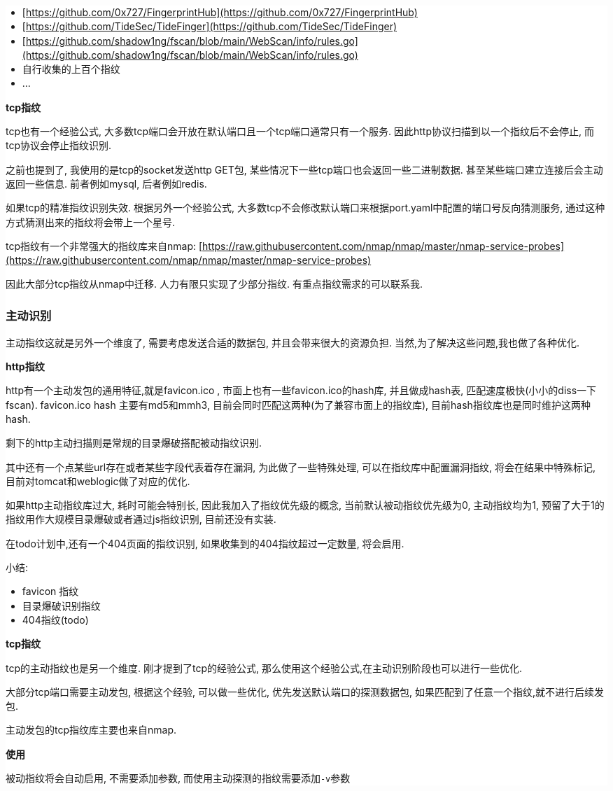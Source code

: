 - [https://github.com/0x727/FingerprintHub](https://github.com/0x727/FingerprintHub)
- [https://github.com/TideSec/TideFinger](https://github.com/TideSec/TideFinger)
- [https://github.com/shadow1ng/fscan/blob/main/WebScan/info/rules.go](https://github.com/shadow1ng/fscan/blob/main/WebScan/info/rules.go)
- 自行收集的上百个指纹
- ... 



**tcp指纹**

tcp也有一个经验公式, 大多数tcp端口会开放在默认端口且一个tcp端口通常只有一个服务. 因此http协议扫描到以一个指纹后不会停止, 而tcp协议会停止指纹识别.

之前也提到了, 我使用的是tcp的socket发送http GET包, 某些情况下一些tcp端口也会返回一些二进制数据. 甚至某些端口建立连接后会主动返回一些信息.  前者例如mysql, 后者例如redis. 

如果tcp的精准指纹识别失效. 根据另外一个经验公式, 大多数tcp不会修改默认端口来根据port.yaml中配置的端口号反向猜测服务, 通过这种方式猜测出来的指纹将会带上一个星号. 

tcp指纹有一个非常强大的指纹库来自nmap: [https://raw.githubusercontent.com/nmap/nmap/master/nmap-service-probes](https://raw.githubusercontent.com/nmap/nmap/master/nmap-service-probes)

因此大部分tcp指纹从nmap中迁移. 人力有限只实现了少部分指纹. 有重点指纹需求的可以联系我.


### 主动识别
主动指纹这就是另外一个维度了, 需要考虑发送合适的数据包, 并且会带来很大的资源负担. 当然,为了解决这些问题,我也做了各种优化.


**http指纹**

http有一个主动发包的通用特征,就是favicon.ico , 市面上也有一些favicon.ico的hash库, 并且做成hash表, 匹配速度极快(小小的diss一下fscan). favicon.ico hash 主要有md5和mmh3, 目前会同时匹配这两种(为了兼容市面上的指纹库), 目前hash指纹库也是同时维护这两种hash.

剩下的http主动扫描则是常规的目录爆破搭配被动指纹识别. 

其中还有一个点某些url存在或者某些字段代表着存在漏洞, 为此做了一些特殊处理, 可以在指纹库中配置漏洞指纹, 将会在结果中特殊标记, 目前对tomcat和weblogic做了对应的优化.

如果http主动指纹库过大, 耗时可能会特别长, 因此我加入了指纹优先级的概念, 当前默认被动指纹优先级为0, 主动指纹均为1, 预留了大于1的指纹用作大规模目录爆破或者通过js指纹识别, 目前还没有实装.

在todo计划中,还有一个404页面的指纹识别, 如果收集到的404指纹超过一定数量, 将会启用.

小结:

- favicon 指纹
- 目录爆破识别指纹
- 404指纹(todo)



**tcp指纹**

tcp的主动指纹也是另一个维度. 刚才提到了tcp的经验公式, 那么使用这个经验公式,在主动识别阶段也可以进行一些优化.

大部分tcp端口需要主动发包, 根据这个经验, 可以做一些优化, 优先发送默认端口的探测数据包,  如果匹配到了任意一个指纹,就不进行后续发包.

主动发包的tcp指纹库主要也来自nmap. 

**使用**

被动指纹将会自动启用, 不需要添加参数, 而使用主动探测的指纹需要添加`-v`参数

